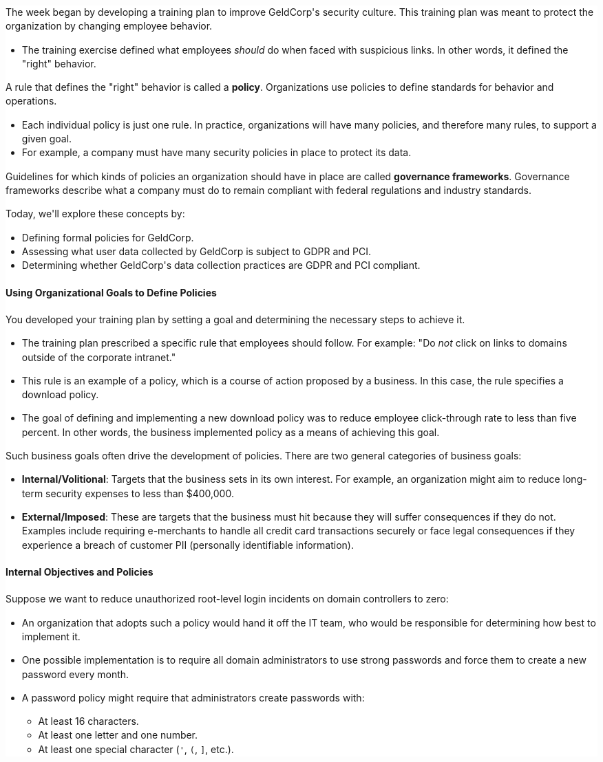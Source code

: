 The week began by developing a training plan to improve GeldCorp's security culture. This training plan was meant to protect the organization by changing employee behavior.

- The training exercise defined what employees _should_ do when faced with suspicious links. In other words, it defined the "right" behavior.

A rule that defines the "right" behavior is called a **policy**. Organizations use policies to define standards for behavior and operations.

-  Each individual policy is just one rule. In practice, organizations will have many policies, and therefore many rules, to support a given goal.
- For example, a company must have many security policies in place to protect its data.

Guidelines for which kinds of policies an organization should have in place are called **governance frameworks**. Governance frameworks describe what a company must do to remain compliant with federal regulations and industry standards.

Today, we'll explore these concepts  by:
- Defining formal policies for GeldCorp.
- Assessing what user data collected by GeldCorp is subject to GDPR and PCI.
- Determining whether GeldCorp's data collection practices are GDPR and PCI compliant.

#### Using Organizational Goals to Define Policies

You developed your training plan by setting a goal and determining the necessary steps to achieve it.

- The training plan prescribed a specific rule that employees should follow. For example: "Do _not_ click on links to domains outside of the corporate intranet."

- This rule is an example of a policy, which is a course of action proposed by a business. In this case, the rule specifies a download policy.

- The goal of defining and implementing a new download policy was to reduce employee click-through rate to less than five percent. In other words, the business implemented policy as a means of achieving this goal.

Such business goals often drive the development of policies. There are two general categories of business goals:

- **Internal/Volitional**: Targets that the business sets in its own interest. For example, an organization might aim to reduce long-term security expenses to less than $400,000.

- **External/Imposed**: These are targets that the business must hit because they will suffer consequences if they do not. Examples include requiring e-merchants to handle all credit card transactions securely or face legal consequences if they experience a breach of customer PII (personally identifiable information).

#### Internal Objectives and Policies
Suppose we want to reduce unauthorized root-level login incidents on domain controllers to zero:

- An organization that adopts such a policy would hand it off the IT team, who would be responsible for determining how best to implement it.

- One possible implementation is to require all domain administrators to use strong passwords and force them to create a new password every month.

- A password policy might require that administrators create passwords with:
  - At least 16 characters.
  - At least one letter and one number.
  - At least one special character (`'`, `(`, `]`, etc.).
